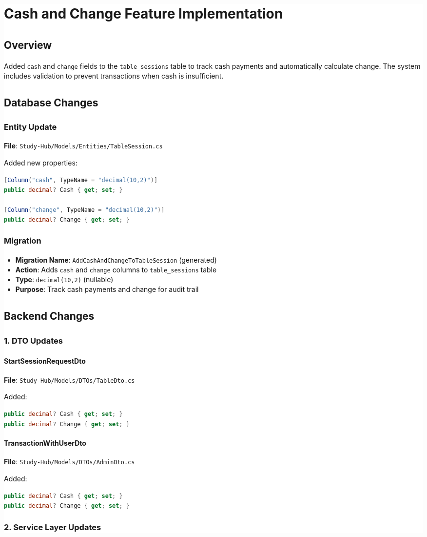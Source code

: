 # Cash and Change Feature Implementation

## Overview
Added `cash` and `change` fields to the `table_sessions` table to track cash payments and automatically calculate change. The system includes validation to prevent transactions when cash is insufficient.

## Database Changes

### Entity Update
**File**: `Study-Hub/Models/Entities/TableSession.cs`

Added new properties:
```csharp
[Column("cash", TypeName = "decimal(10,2)")]
public decimal? Cash { get; set; }

[Column("change", TypeName = "decimal(10,2)")]
public decimal? Change { get; set; }
```

### Migration
- **Migration Name**: `AddCashAndChangeToTableSession` (generated)
- **Action**: Adds `cash` and `change` columns to `table_sessions` table
- **Type**: `decimal(10,2)` (nullable)
- **Purpose**: Track cash payments and change for audit trail

## Backend Changes

### 1. DTO Updates

#### StartSessionRequestDto
**File**: `Study-Hub/Models/DTOs/TableDto.cs`

Added:
```csharp
public decimal? Cash { get; set; }
public decimal? Change { get; set; }
```

#### TransactionWithUserDto
**File**: `Study-Hub/Models/DTOs/AdminDto.cs`

Added:
```csharp
public decimal? Cash { get; set; }
public decimal? Change { get; set; }
```

### 2. Service Layer Updates
